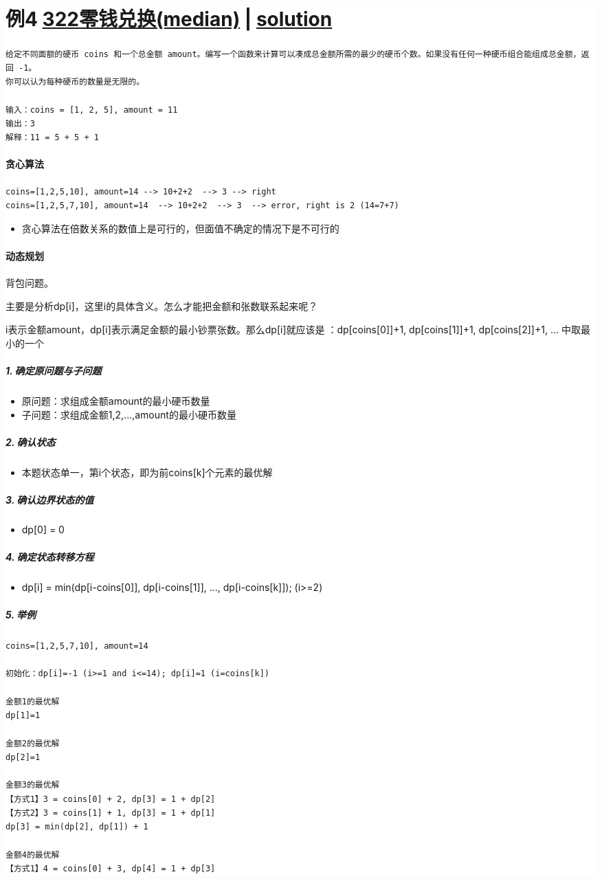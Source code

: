 
# 例4 [322零钱兑换(median)](https://leetcode-cn.com/problems/coin-change/) | [solution](https://github.com/qcxu-super/qcxu-super.github.io/blob/master/Leetcode/9_DynamicProgramming/322_CoinChange.cpp)

```
给定不同面额的硬币 coins 和一个总金额 amount。编写一个函数来计算可以凑成总金额所需的最少的硬币个数。如果没有任何一种硬币组合能组成总金额，返回 -1。
你可以认为每种硬币的数量是无限的。

输入：coins = [1, 2, 5], amount = 11
输出：3 
解释：11 = 5 + 5 + 1
```

#### 贪心算法

```
coins=[1,2,5,10], amount=14 --> 10+2+2  --> 3 --> right
coins=[1,2,5,7,10], amount=14  --> 10+2+2  --> 3  --> error, right is 2 (14=7+7)
```

- 贪心算法在倍数关系的数值上是可行的，但面值不确定的情况下是不可行的


#### 动态规划

背包问题。

主要是分析dp[i]，这里i的具体含义。怎么才能把金额和张数联系起来呢？

i表示金额amount，dp[i]表示满足金额的最小钞票张数。那么dp[i]就应该是 ：dp[coins[0]]+1, dp[coins[1]]+1, dp[coins[2]]+1, ... 中取最小的一个


##### 1. 确定原问题与子问题
- 原问题：求组成金额amount的最小硬币数量
- 子问题：求组成金额1,2,...,amount的最小硬币数量

##### 2. 确认状态
- 本题状态单一，第i个状态，即为前coins[k]个元素的最优解

##### 3. 确认边界状态的值
- dp[0] = 0

##### 4. 确定状态转移方程
- dp[i] = min(dp[i-coins[0]], dp[i-coins[1]], ..., dp[i-coins[k]]); (i>=2)


##### 5. 举例

```
coins=[1,2,5,7,10], amount=14

初始化：dp[i]=-1 (i>=1 and i<=14); dp[i]=1 (i=coins[k])

金额1的最优解
dp[1]=1

金额2的最优解
dp[2]=1

金额3的最优解
【方式1】3 = coins[0] + 2, dp[3] = 1 + dp[2]
【方式2】3 = coins[1] + 1, dp[3] = 1 + dp[1]
dp[3] = min(dp[2], dp[1]) + 1

金额4的最优解
【方式1】4 = coins[0] + 3, dp[4] = 1 + dp[3]
```
